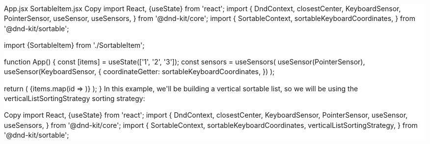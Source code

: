 App.jsx
SortableItem.jsx
Copy
import React, {useState} from 'react';
import {
  DndContext, 
  closestCenter,
  KeyboardSensor,
  PointerSensor,
  useSensor,
  useSensors,
} from '@dnd-kit/core';
import {
  SortableContext,
  sortableKeyboardCoordinates,
} from '@dnd-kit/sortable';


import {SortableItem} from './SortableItem';

function App() {
  const [items] = useState(['1', '2', '3']);
  const sensors = useSensors(
    useSensor(PointerSensor),
    useSensor(KeyboardSensor, {
      coordinateGetter: sortableKeyboardCoordinates,
    })
  );
  
  return (
    <DndContext sensors={sensors} collisionDetection={closestCenter}>
      <SortableContext items={items}>
        {items.map(id => <SortableItem key={id} id={id} />)}
      </SortableContext>
    </DndContext>
  );
}
In this example, we'll be building a vertical sortable list, so we will be using the verticalListSortingStrategy sorting strategy:

Copy
import React, {useState} from 'react';
import {
  DndContext, 
  closestCenter,
  KeyboardSensor,
  PointerSensor,
  useSensor,
  useSensors,
} from '@dnd-kit/core';
import {
  SortableContext,
  sortableKeyboardCoordinates,
  verticalListSortingStrategy,
} from '@dnd-kit/sortable';
